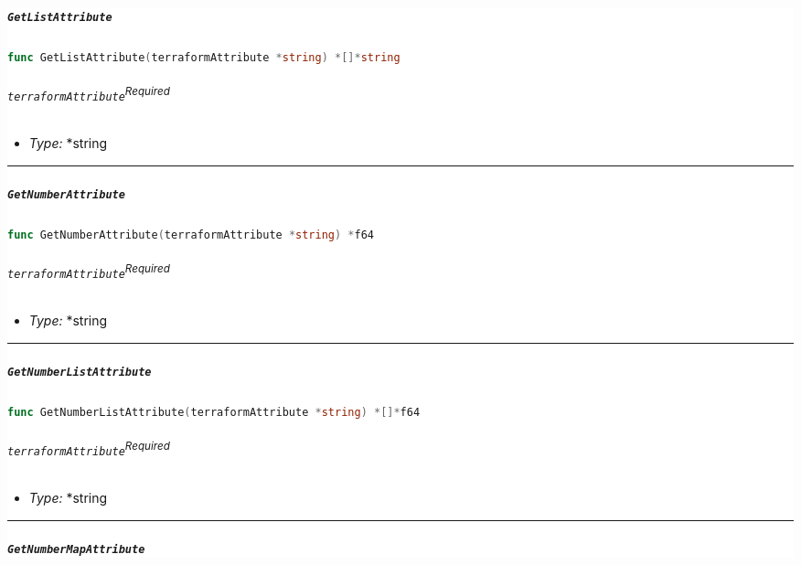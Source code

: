 
##### `GetListAttribute` <a name="GetListAttribute" id="@cdktf/provider-cloudflare.zeroTrustSplitTunnel.ZeroTrustSplitTunnelTunnelsOutputReference.getListAttribute"></a>

```go
func GetListAttribute(terraformAttribute *string) *[]*string
```

###### `terraformAttribute`<sup>Required</sup> <a name="terraformAttribute" id="@cdktf/provider-cloudflare.zeroTrustSplitTunnel.ZeroTrustSplitTunnelTunnelsOutputReference.getListAttribute.parameter.terraformAttribute"></a>

- *Type:* *string

---

##### `GetNumberAttribute` <a name="GetNumberAttribute" id="@cdktf/provider-cloudflare.zeroTrustSplitTunnel.ZeroTrustSplitTunnelTunnelsOutputReference.getNumberAttribute"></a>

```go
func GetNumberAttribute(terraformAttribute *string) *f64
```

###### `terraformAttribute`<sup>Required</sup> <a name="terraformAttribute" id="@cdktf/provider-cloudflare.zeroTrustSplitTunnel.ZeroTrustSplitTunnelTunnelsOutputReference.getNumberAttribute.parameter.terraformAttribute"></a>

- *Type:* *string

---

##### `GetNumberListAttribute` <a name="GetNumberListAttribute" id="@cdktf/provider-cloudflare.zeroTrustSplitTunnel.ZeroTrustSplitTunnelTunnelsOutputReference.getNumberListAttribute"></a>

```go
func GetNumberListAttribute(terraformAttribute *string) *[]*f64
```

###### `terraformAttribute`<sup>Required</sup> <a name="terraformAttribute" id="@cdktf/provider-cloudflare.zeroTrustSplitTunnel.ZeroTrustSplitTunnelTunnelsOutputReference.getNumberListAttribute.parameter.terraformAttribute"></a>

- *Type:* *string

---

##### `GetNumberMapAttribute` <a name="GetNumberMapAttribute" id="@cdktf/provider-cloudflare.zeroTrustSplitTunnel.ZeroTrustSplitTunnelTunnelsOutputReference.getNumberMapAttribute"></a>

